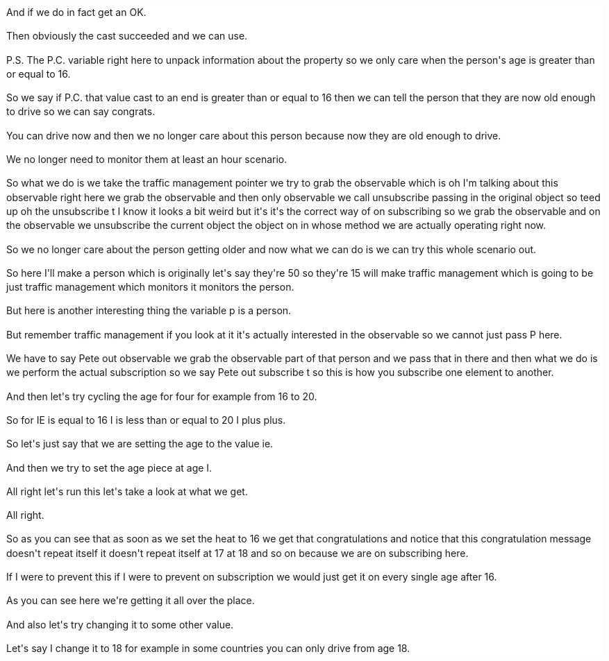 And if we do in fact get an OK.

Then obviously the cast succeeded and we can use.

P.S. The P.C. variable right here to unpack information about the property so we only care when the person's age is greater than or equal to 16.

So we say if P.C. that value cast to an end is greater than or equal to 16 then we can tell the person that they are now old enough to drive so we can say congrats.

You can drive now and then we no longer care about this person because now they are old enough to drive.

We no longer need to monitor them at least an hour scenario.

So what we do is we take the traffic management pointer we try to grab the observable which is oh I'm talking about this observable right here we grab the observable and then only observable we call unsubscribe passing in the original object so teed up oh the unsubscribe t I know it looks a bit weird but it's it's the correct way of on subscribing so we grab the observable and on the observable we unsubscribe the current object the object on in whose method we are actually operating right now.

So we no longer care about the person getting older and now what we can do is we can try this whole scenario out.

So here I'll make a person which is originally let's say they're 50 so they're 15 will make traffic management which is going to be just traffic management which monitors it monitors the person.

But here is another interesting thing the variable p is a person.

But remember traffic management if you look at it it's actually interested in the observable so we cannot just pass P here.

We have to say Pete out observable we grab the observable part of that person and we pass that in there and then what we do is we perform the actual subscription so we say Pete out subscribe t so this is how you subscribe one element to another.

And then let's try cycling the age for four for example from 16 to 20.

So for IE is equal to 16 I is less than or equal to 20 I plus plus.

So let's just say that we are setting the age to the value ie.

And then we try to set the age piece at age I.

All right let's run this let's take a look at what we get.

All right.

So as you can see that as soon as we set the heat to 16 we get that congratulations and notice that this congratulation message doesn't repeat itself it doesn't repeat itself at 17 at 18 and so on because we are on subscribing here.

If I were to prevent this if I were to prevent on subscription we would just get it on every single age after 16.

As you can see here we're getting it all over the place.

And also let's try changing it to some other value.

Let's say I change it to 18 for example in some countries you can only drive from age 18.
